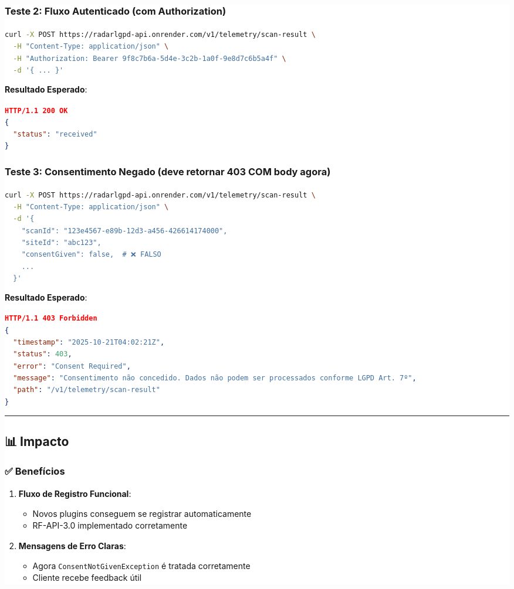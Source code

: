 ### Teste 2: Fluxo Autenticado (com Authorization)

```bash
curl -X POST https://radarlgpd-api.onrender.com/v1/telemetry/scan-result \
  -H "Content-Type: application/json" \
  -H "Authorization: Bearer 9f8c7b6a-5d4e-3c2b-1a0f-9e8d7c6b5a4f" \
  -d '{ ... }'
```

**Resultado Esperado**:
```json
HTTP/1.1 200 OK
{
  "status": "received"
}
```

### Teste 3: Consentimento Negado (deve retornar 403 COM body agora)

```bash
curl -X POST https://radarlgpd-api.onrender.com/v1/telemetry/scan-result \
  -H "Content-Type: application/json" \
  -d '{
    "scanId": "123e4567-e89b-12d3-a456-426614174000",
    "siteId": "abc123",
    "consentGiven": false,  # ❌ FALSO
    ...
  }'
```

**Resultado Esperado**:
```json
HTTP/1.1 403 Forbidden
{
  "timestamp": "2025-10-21T04:02:21Z",
  "status": 403,
  "error": "Consent Required",
  "message": "Consentimento não concedido. Dados não podem ser processados conforme LGPD Art. 7º",
  "path": "/v1/telemetry/scan-result"
}
```

---

## 📊 Impacto

### ✅ Benefícios

1. **Fluxo de Registro Funcional**:
   - Novos plugins conseguem se registrar automaticamente
   - RF-API-3.0 implementado corretamente

2. **Mensagens de Erro Claras**:
   - Agora `ConsentNotGivenException` é tratada corretamente
   - Cliente recebe feedback útil
